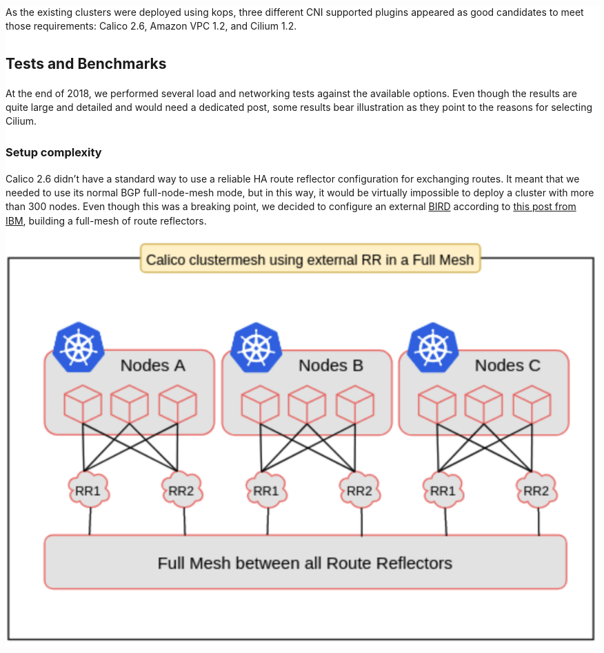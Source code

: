 As the existing clusters were deployed using kops, three different CNI
supported plugins appeared as good candidates to meet those requirements:
Calico 2.6, Amazon VPC 1.2, and Cilium 1.2.

## Tests and Benchmarks

At the end of 2018, we performed several load and networking tests against the available options.
Even though the results are quite large and detailed and would need a dedicated post, some
results bear illustration as they point to the reasons for selecting Cilium.

### Setup complexity

Calico 2.6 didn’t have a standard way to use a reliable HA route
reflector configuration for exchanging routes. It meant that we needed to use its
normal BGP full-node-mesh mode, but in this way, it would be virtually
impossible to deploy a cluster with more than 300 nodes. Even though this was a
breaking point, we decided to configure an external
[BIRD](https://bird.network.cz/) according to [this post from
IBM](https://medium.com/ibm-cloud/journey-to-1000-nodes-for-ibm-cloud-private-5294138047d5),
building a full-mesh of route reflectors.

![](calico_clustermesh.png)
